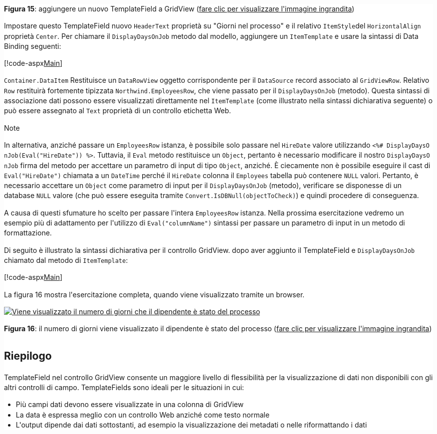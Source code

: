 **Figura 15**: aggiungere un nuovo TemplateField a GridView ([fare clic per visualizzare l'immagine ingrandita](using-templatefields-in-the-gridview-control-vb/_static/image45.png))


Impostare questo TemplateField nuovo `HeaderText` proprietà su "Giorni nel processo" e il relativo `ItemStyle`del `HorizontalAlign` proprietà `Center`. Per chiamare il `DisplayDaysOnJob` metodo dal modello, aggiungere un `ItemTemplate` e usare la sintassi di Data Binding seguenti:


[!code-aspx[Main](using-templatefields-in-the-gridview-control-vb/samples/sample6.aspx)]

`Container.DataItem` Restituisce un `DataRowView` oggetto corrispondente per il `DataSource` record associato al `GridViewRow`. Relativo `Row` restituirà fortemente tipizzata `Northwind.EmployeesRow`, che viene passato per il `DisplayDaysOnJob` (metodo). Questa sintassi di associazione dati possono essere visualizzati direttamente nel `ItemTemplate` (come illustrato nella sintassi dichiarativa seguente) o può essere assegnato al `Text` proprietà di un controllo etichetta Web.

> [!NOTE]
> In alternativa, anziché passare un `EmployeesRow` istanza, è possibile solo passare nel `HireDate` valore utilizzando `<%# DisplayDaysOnJob(Eval("HireDate")) %>`. Tuttavia, il `Eval` metodo restituisce un `Object`, pertanto è necessario modificare il nostro `DisplayDaysOnJob` firma del metodo per accettare un parametro di input di tipo `Object`, anziché. È ciecamente non è possibile eseguire il cast di `Eval("HireDate")` chiamata a un `DateTime` perché il `HireDate` colonna il `Employees` tabella può contenere `NULL` valori. Pertanto, è necessario accettare un `Object` come parametro di input per il `DisplayDaysOnJob` (metodo), verificare se disponesse di un database `NULL` valore (che può essere eseguita tramite `Convert.IsDBNull(objectToCheck)`) e quindi procedere di conseguenza.


A causa di questi sfumature ho scelto per passare l'intera `EmployeesRow` istanza. Nella prossima esercitazione vedremo un esempio più di adattamento per l'utilizzo di `Eval("columnName")` sintassi per passare un parametro di input in un metodo di formattazione.

Di seguito è illustrato la sintassi dichiarativa per il controllo GridView. dopo aver aggiunto il TemplateField e `DisplayDaysOnJob` chiamato dal metodo di `ItemTemplate`:


[!code-aspx[Main](using-templatefields-in-the-gridview-control-vb/samples/sample7.aspx)]

La figura 16 mostra l'esercitazione completa, quando viene visualizzato tramite un browser.


[![Viene visualizzato il numero di giorni che il dipendente è stato del processo](using-templatefields-in-the-gridview-control-vb/_static/image47.png)](using-templatefields-in-the-gridview-control-vb/_static/image46.png)

**Figura 16**: il numero di giorni viene visualizzato il dipendente è stato del processo ([fare clic per visualizzare l'immagine ingrandita](using-templatefields-in-the-gridview-control-vb/_static/image48.png))


## <a name="summary"></a>Riepilogo

TemplateField nel controllo GridView consente un maggiore livello di flessibilità per la visualizzazione di dati non disponibili con gli altri controlli di campo. TemplateFields sono ideali per le situazioni in cui:

- Più campi dati devono essere visualizzate in una colonna di GridView
- La data è espressa meglio con un controllo Web anziché come testo normale
- L'output dipende dai dati sottostanti, ad esempio la visualizzazione dei metadati o nelle riformattando i dati
